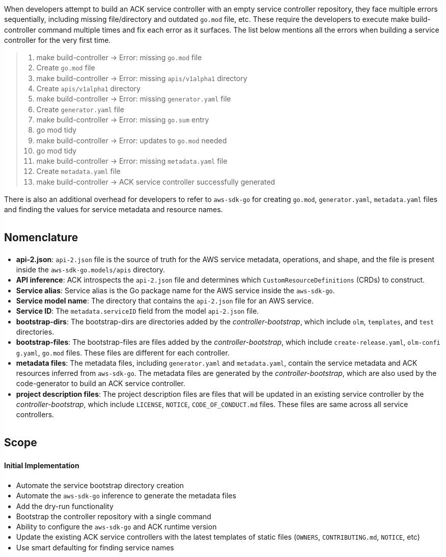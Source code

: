 When developers attempt to build an ACK service controller with an empty service controller repository, they face multiple errors sequentially, including missing file/directory and outdated `go.mod` file, etc.
These require the developers to execute make build-controller command multiple times and fix each error as it surfaces. The list below mentions all the errors when building a service controller for the very first time.

> 1. make build-controller → Error: missing `go.mod` file
> 2. Create `go.mod` file
> 3. make build-controller → Error: missing `apis/v1alpha1` directory
> 4. Create `apis/v1alpha1` directory
> 5. make build-controller → Error: missing `generator.yaml` file
> 6. Create `generator.yaml` file
> 7. make build-controller → Error: missing `go.sum` entry
> 8. go mod tidy
> 9. make build-controller → Error: updates to `go.mod` needed
> 10. go mod tidy
> 11. make build-controller → Error: missing `metadata.yaml` file
> 12. Create `metadata.yaml` file
> 13. make build-controller → ACK service controller successfully generated

There is also an additional overhead for developers to refer to `aws-sdk-go` for creating `go.mod`, `generator.yaml`, `metadata.yaml` files and finding the values for service metadata and resource names.

## Nomenclature
* **api-2.json**: `api-2.json` file is the source of truth for the AWS service metadata, operations, and shape, and the file is present inside the `aws-sdk-go.models/apis` directory.
* **API inference**: ACK introspects the `api-2.json` file and determines which `CustomResourceDefinitions` (CRDs) to construct.
* **Service alias**: Service alias is the Go package name for the AWS service inside the `aws-sdk-go`.
* **Service model name**: The directory that contains the `api-2.json` file for an AWS service.
* **Service ID**: The `metadata.serviceID` field from the model `api-2.json` file.
* **bootstrap-dirs**: The bootstrap-dirs are directories added by the *controller-bootstrap*, which include `olm`, `templates`, and `test` directories.
* **bootstrap-files**: The bootstrap-files are files added by the *controller-bootstrap*, which include `create-release.yaml`, `olm-config.yaml`, `go.mod` files. These files are different for each controller.
* **metadata files**: The metadata files, including `generator.yaml` and `metadata.yaml`, contain the service metadata and ACK resources inferred from `aws-sdk-go`. The metadata files are generated by the *controller-bootstrap*, which are also used by the code-generator to build an ACK service controller.
* **project description files**: The project description files are files that will be updated in an existing service controller by the *controller-bootstrap*, which include `LICENSE`, `NOTICE`, `CODE_OF_CONDUCT.md` files. These files are same across all service controllers.

## Scope

#### Initial Implementation
* Automate the service bootstrap directory creation
* Automate the `aws-sdk-go` inference to generate the metadata files
* Add the dry-run functionality
* Bootstrap the controller repository with a single command
* Ability to configure the `aws-sdk-go` and ACK runtime version
* Update the existing ACK service controllers with the latest templates of static files (`OWNERS`, `CONTRIBUTING.md`, `NOTICE`, etc)
* Use smart defaulting for finding service names

